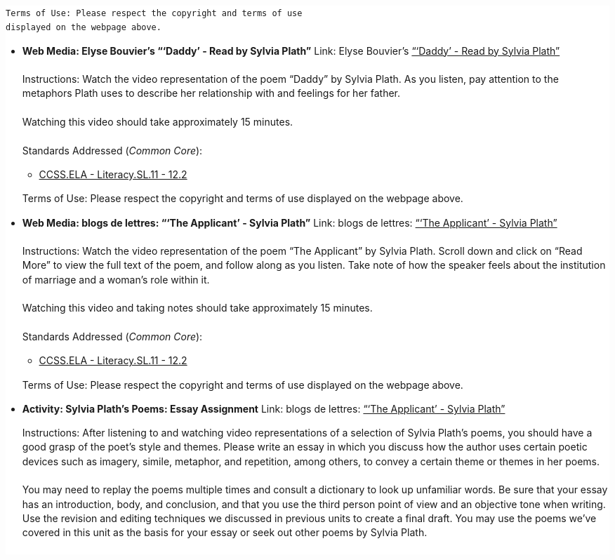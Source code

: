     Terms of Use: Please respect the copyright and terms of use
    displayed on the webpage above.

-   **Web Media: Elyse Bouvier’s “‘Daddy’ - Read by Sylvia Plath”**
    Link: Elyse Bouvier’s [“‘Daddy’ - Read by Sylvia
    Plath”](http://vimeo.com/3581477)  
        
     Instructions: Watch the video representation of the poem “Daddy” by
    Sylvia Plath. As you listen, pay attention to the metaphors Plath
    uses to describe her relationship with and feelings for her
    father.  
        
     Watching this video should take approximately 15 minutes.  
        
     Standards Addressed (*Common Core*):  

    -   [CCSS.ELA - Literacy.SL.11 -
        12.2](http://www.corestandards.org/ELA-Literacy/SL/11-12/2)

    Terms of Use: Please respect the copyright and terms of use
    displayed on the webpage above.

-   **Web Media: blogs de lettres: “‘The Applicant’ - Sylvia Plath”**
    Link: blogs de lettres: [“‘The Applicant’ - Sylvia
    Plath”](http://vimeo.com/1309962)  
        
     Instructions: Watch the video representation of the poem “The
    Applicant” by Sylvia Plath. Scroll down and click on “Read More” to
    view the full text of the poem, and follow along as you listen. Take
    note of how the speaker feels about the institution of marriage and
    a woman’s role within it.  
        
     Watching this video and taking notes should take approximately 15
    minutes.  
        
     Standards Addressed (*Common Core*):  

    -   [CCSS.ELA - Literacy.SL.11 -
        12.2](http://www.corestandards.org/ELA-Literacy/SL/11-12/2)

    Terms of Use: Please respect the copyright and terms of use
    displayed on the webpage above.

-   **Activity: Sylvia Plath’s Poems: Essay Assignment**
    Link: blogs de lettres: [“‘The Applicant’ - Sylvia
    Plath”](http://vimeo.com/1309962)  
      
     Instructions: After listening to and watching video representations
    of a selection of Sylvia Plath’s poems, you should have a good grasp
    of the poet’s style and themes. Please write an essay in which you
    discuss how the author uses certain poetic devices such as imagery,
    simile, metaphor, and repetition, among others, to convey a certain
    theme or themes in her poems.  
        
     You may need to replay the poems multiple times and consult a
    dictionary to look up unfamiliar words. Be sure that your essay has
    an introduction, body, and conclusion, and that you use the third
    person point of view and an objective tone when writing. Use the
    revision and editing techniques we discussed in previous units to
    create a final draft. You may use the poems we’ve covered in this
    unit as the basis for your essay or seek out other poems by Sylvia
    Plath.  
        